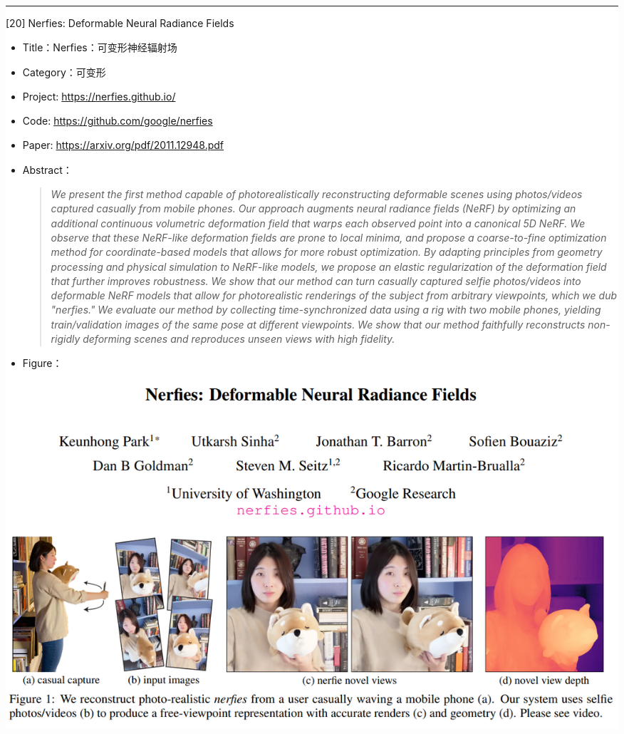 





---

[20] Nerfies: Deformable Neural Radiance Fields

- Title：Nerfies：可变形神经辐射场

- Category：可变形

- Project: https://nerfies.github.io/

- Code: https://github.com/google/nerfies

- Paper: https://arxiv.org/pdf/2011.12948.pdf

- Abstract：

  > *We present the first method capable of photorealistically reconstructing deformable scenes using photos/videos captured casually from mobile phones. Our approach augments neural radiance fields (NeRF) by optimizing an additional continuous volumetric deformation field that warps each observed point into a canonical 5D NeRF. We observe that these NeRF-like deformation fields are prone to local minima, and propose a coarse-to-fine optimization method for coordinate-based models that allows for more robust optimization. By adapting principles from geometry processing and physical simulation to NeRF-like models, we propose an elastic regularization of the deformation field that further improves robustness. We show that our method can turn casually captured selfie photos/videos into deformable NeRF models that allow for photorealistic renderings of the subject from arbitrary viewpoints, which we dub "nerfies." We evaluate our method by collecting time-synchronized data using a rig with two mobile phones, yielding train/validation images of the same pose at different viewpoints. We show that our method faithfully reconstructs non-rigidly deforming scenes and reproduces unseen views with high fidelity.*

- Figure：

![image-20230411103800378](NeRFs-ICCV2021.assets/image-20230411103800378.png)
